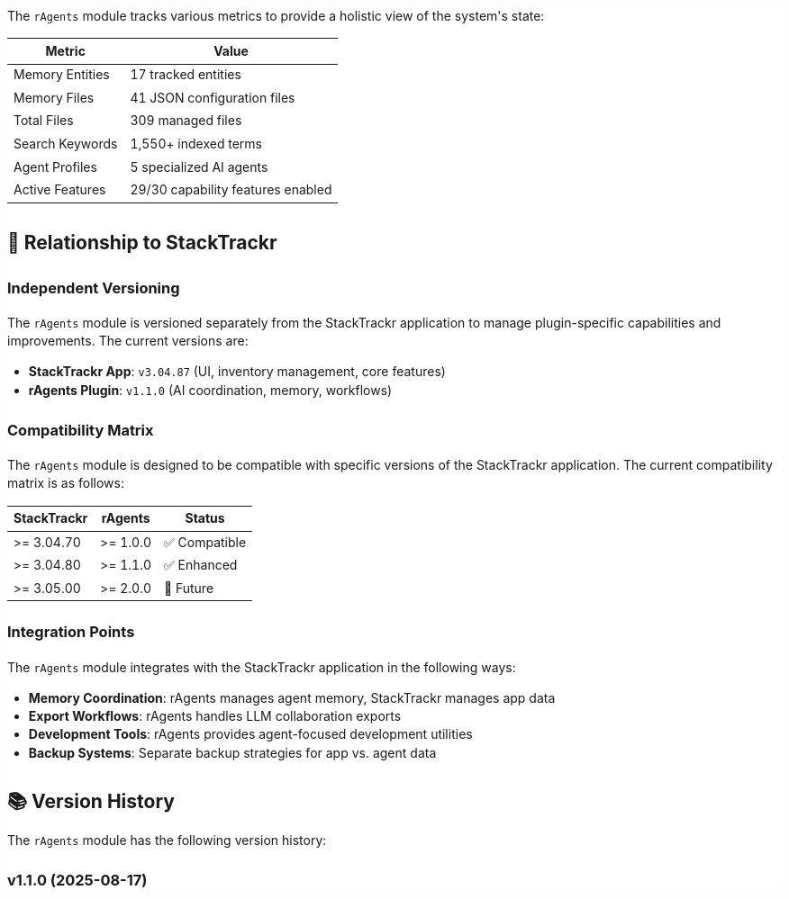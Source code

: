 The `rAgents` module tracks various metrics to provide a holistic view of the system's state:

| Metric | Value |
| --- | --- |
| Memory Entities | 17 tracked entities |
| Memory Files | 41 JSON configuration files |
| Total Files | 309 managed files |
| Search Keywords | 1,550+ indexed terms |
| Agent Profiles | 5 specialized AI agents |
| Active Features | 29/30 capability features enabled |

## 🔄 Relationship to StackTrackr

### Independent Versioning

The `rAgents` module is versioned separately from the StackTrackr application to manage plugin-specific capabilities and improvements. The current versions are:

- **StackTrackr App**: `v3.04.87` (UI, inventory management, core features)
- **rAgents Plugin**: `v1.1.0` (AI coordination, memory, workflows)

### Compatibility Matrix

The `rAgents` module is designed to be compatible with specific versions of the StackTrackr application. The current compatibility matrix is as follows:

| StackTrackr | rAgents | Status |
| --- | --- | --- |
| >= 3.04.70 | >= 1.0.0 | ✅ Compatible |
| >= 3.04.80 | >= 1.1.0 | ✅ Enhanced |
| >= 3.05.00 | >= 2.0.0 | 🔮 Future |

### Integration Points

The `rAgents` module integrates with the StackTrackr application in the following ways:

- **Memory Coordination**: rAgents manages agent memory, StackTrackr manages app data
- **Export Workflows**: rAgents handles LLM collaboration exports
- **Development Tools**: rAgents provides agent-focused development utilities
- **Backup Systems**: Separate backup strategies for app vs. agent data

## 📚 Version History

The `rAgents` module has the following version history:

### v1.1.0 (2025-08-17)
